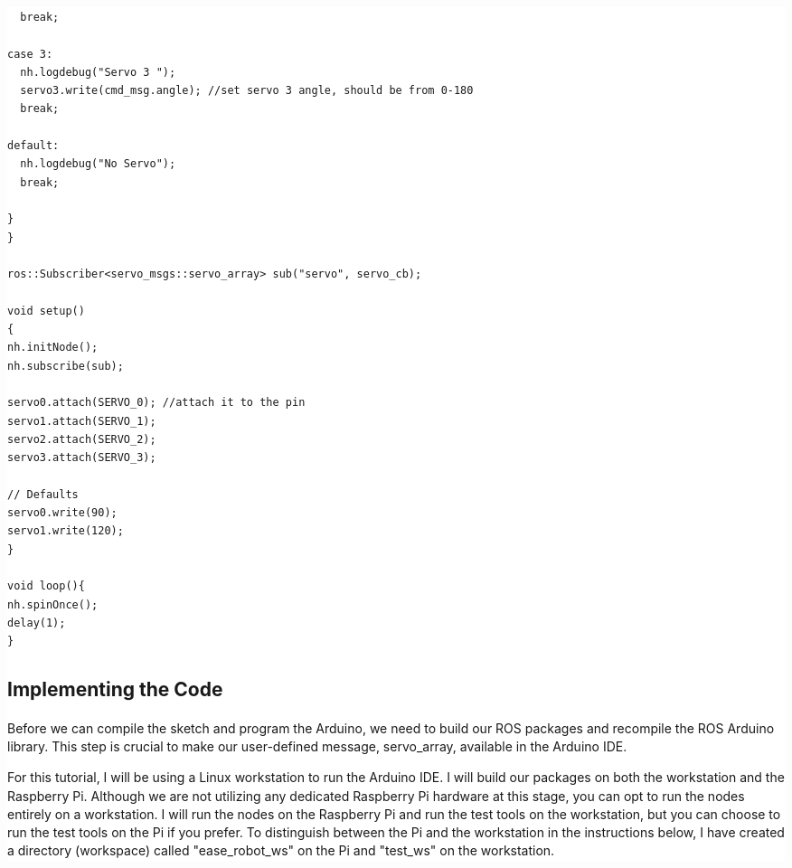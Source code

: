 ```
  break;

case 3:
  nh.logdebug("Servo 3 ");
  servo3.write(cmd_msg.angle); //set servo 3 angle, should be from 0-180
  break;
  
default:
  nh.logdebug("No Servo");
  break;
		
}
}

ros::Subscriber<servo_msgs::servo_array> sub("servo", servo_cb);

void setup()
{
nh.initNode();
nh.subscribe(sub);

servo0.attach(SERVO_0); //attach it to the pin
servo1.attach(SERVO_1);
servo2.attach(SERVO_2);
servo3.attach(SERVO_3);

// Defaults
servo0.write(90);
servo1.write(120);
}

void loop(){
nh.spinOnce();
delay(1);
}

```

##  Implementing the Code

Before we can compile the sketch and program the Arduino, we need to build our ROS packages and recompile the ROS Arduino library. This step is crucial to make our user-defined message, servo_array, available in the Arduino IDE.

For this tutorial, I will be using a Linux workstation to run the Arduino IDE. I will build our packages on both the workstation and the Raspberry Pi. Although we are not utilizing any dedicated Raspberry Pi hardware at this stage, you can opt to run the nodes entirely on a workstation. I will run the nodes on the Raspberry Pi and run the test tools on the workstation, but you can choose to run the test tools on the Pi if you prefer. To distinguish between the Pi and the workstation in the instructions below, I have created a directory (workspace) called "ease_robot_ws" on the Pi and "test_ws" on the workstation.
